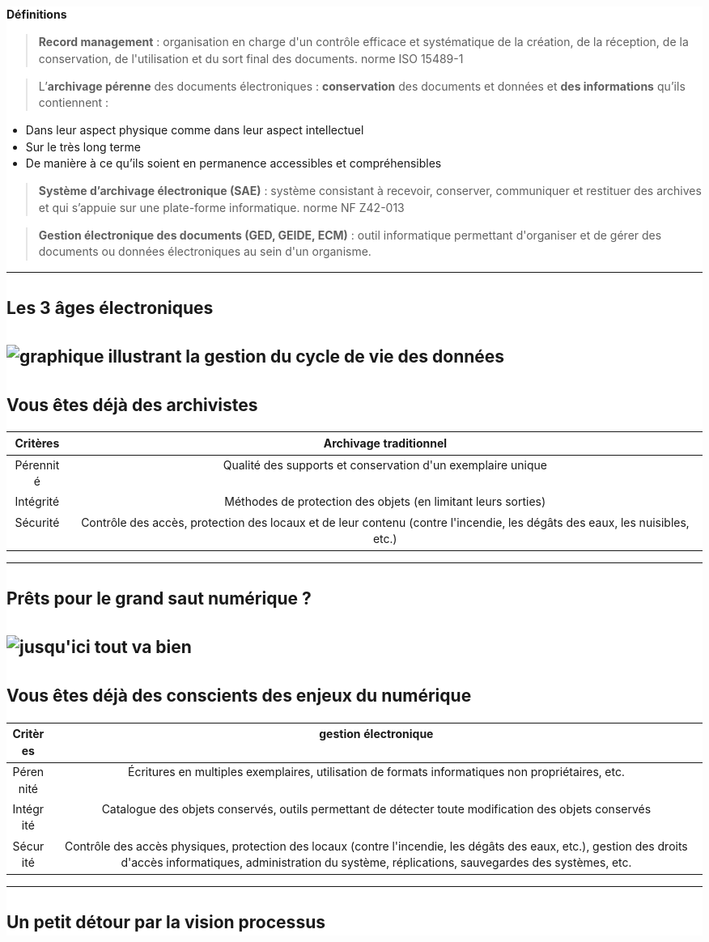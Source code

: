 **Définitions**

> **Record management** : organisation en charge d'un contrôle efficace et systématique de la création, de la réception, de la conservation, de l'utilisation et du sort final des documents. norme ISO 15489-1

> L’**archivage pérenne** des documents électroniques : **conservation** des documents et données et **des informations** qu’ils contiennent :
* Dans leur aspect physique comme dans leur aspect intellectuel
* Sur le très long terme
* De manière à ce qu’ils soient en permanence accessibles et compréhensibles

> **Système d’archivage électronique (SAE)** : système consistant à recevoir, conserver, communiquer et restituer des archives et qui s’appuie sur une plate-forme informatique. norme NF Z42-013

> **Gestion électronique des documents (GED, GEIDE, ECM)** : outil informatique permettant d'organiser et de gérer des documents ou données électroniques au sein d'un organisme.

---
## Les 3 âges électroniques


![graphique illustrant la gestion du cycle de vie des données](./media/cyclevieGEDSAE.png)
---
## Vous êtes déjà des archivistes

| Critères  |                                                   Archivage traditionnel                                                   |
| :-------: | :------------------------------------------------------------------------------------------------------------------------: |
| Pérennité |                                Qualité des supports et conservation d'un exemplaire unique                                 |
| Intégrité |                               Méthodes de protection des objets (en limitant leurs sorties)                                |
| Sécurité  | Contrôle des accès, protection des locaux et de leur contenu (contre l'incendie, les dégâts des eaux, les nuisibles, etc.) |
---
## Prêts pour le grand saut numérique ?
![jusqu'ici tout va bien](./media/gestionRisque.png)
---
## Vous êtes déjà des conscients des enjeux du numérique

| Critères  |                                                                                                 gestion électronique                                                                                                  |
| :-------: | :-------------------------------------------------------------------------------------------------------------------------------------------------------------------------------------------------------------------: |
| Pérennité |                                                           Écritures en multiples exemplaires, utilisation de formats informatiques non propriétaires, etc.                                                            |
| Intégrité |                                                         Catalogue des objets conservés, outils permettant de détecter toute modification des objets conservés                                                         |
| Sécurité  | Contrôle des accès physiques, protection des locaux (contre l'incendie, les dégâts des eaux, etc.), gestion des droits d'accès informatiques, administration du système, réplications, sauvegardes des systèmes, etc. |
---
## Un petit détour par la vision processus
